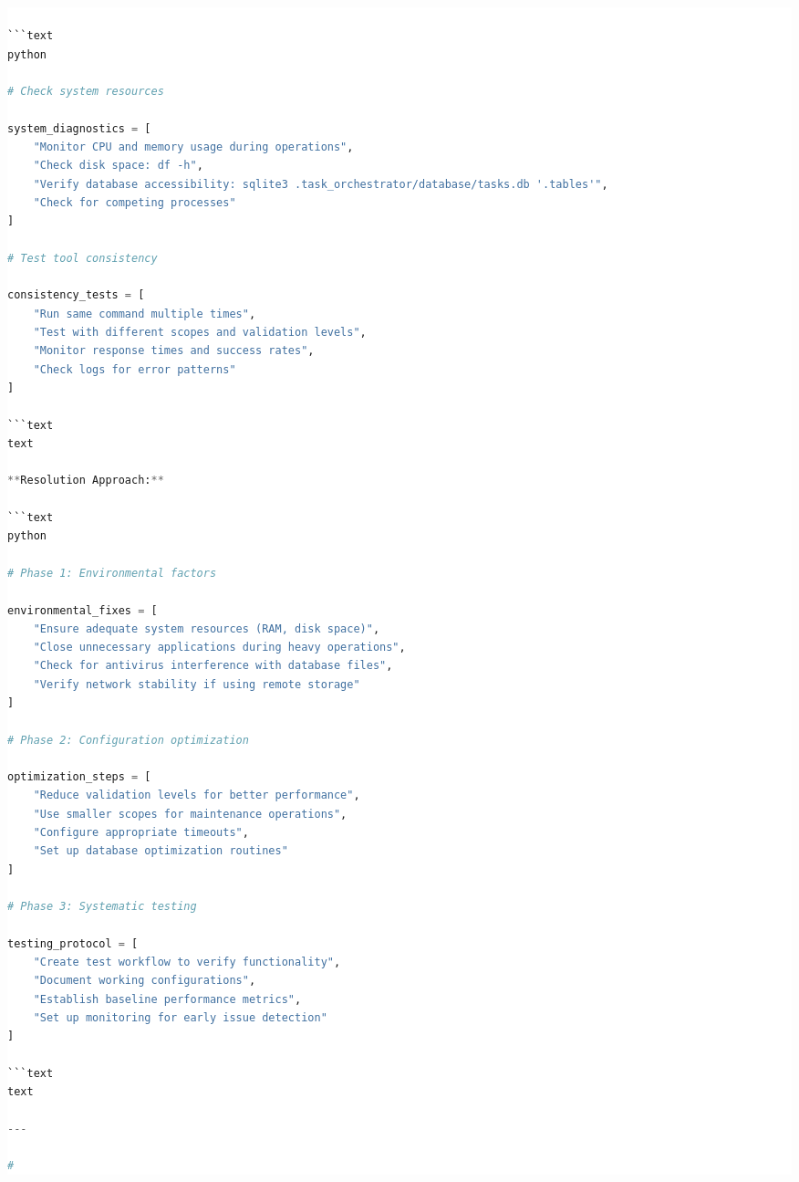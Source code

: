 ```python

```text
python

# Check system resources

system_diagnostics = [
    "Monitor CPU and memory usage during operations",
    "Check disk space: df -h",
    "Verify database accessibility: sqlite3 .task_orchestrator/database/tasks.db '.tables'",
    "Check for competing processes"
]

# Test tool consistency

consistency_tests = [
    "Run same command multiple times",
    "Test with different scopes and validation levels",
    "Monitor response times and success rates",
    "Check logs for error patterns"
]

```text
text

**Resolution Approach:**

```text
python

# Phase 1: Environmental factors

environmental_fixes = [
    "Ensure adequate system resources (RAM, disk space)",
    "Close unnecessary applications during heavy operations",
    "Check for antivirus interference with database files",
    "Verify network stability if using remote storage"
]

# Phase 2: Configuration optimization

optimization_steps = [
    "Reduce validation levels for better performance",
    "Use smaller scopes for maintenance operations", 
    "Configure appropriate timeouts",
    "Set up database optimization routines"
]

# Phase 3: Systematic testing

testing_protocol = [
    "Create test workflow to verify functionality",
    "Document working configurations",
    "Establish baseline performance metrics",
    "Set up monitoring for early issue detection"
]

```text
text

---

#

```